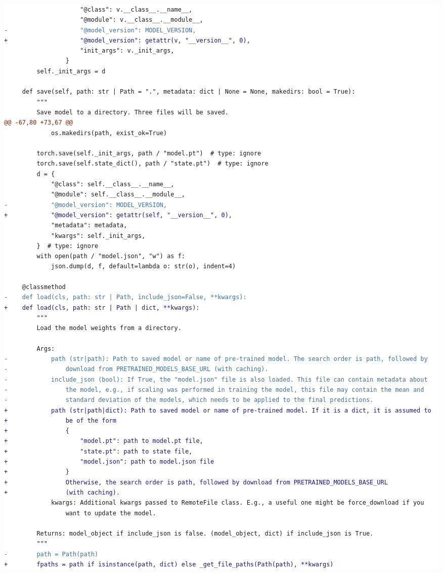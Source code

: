 ```diff
                     "@class": v.__class__.__name__,
                     "@module": v.__class__.__module__,
-                    "@model_version": MODEL_VERSION,
+                    "@model_version": getattr(v, "__version__", 0),
                     "init_args": v._init_args,
                 }
         self._init_args = d
 
     def save(self, path: str | Path = ".", metadata: dict | None = None, makedirs: bool = True):
         """
         Save model to a directory. Three files will be saved.
@@ -67,80 +73,67 @@
             os.makedirs(path, exist_ok=True)
 
         torch.save(self._init_args, path / "model.pt")  # type: ignore
         torch.save(self.state_dict(), path / "state.pt")  # type: ignore
         d = {
             "@class": self.__class__.__name__,
             "@module": self.__class__.__module__,
-            "@model_version": MODEL_VERSION,
+            "@model_version": getattr(self, "__version__", 0),
             "metadata": metadata,
             "kwargs": self._init_args,
         }  # type: ignore
         with open(path / "model.json", "w") as f:
             json.dump(d, f, default=lambda o: str(o), indent=4)
 
     @classmethod
-    def load(cls, path: str | Path, include_json=False, **kwargs):
+    def load(cls, path: str | Path | dict, **kwargs):
         """
         Load the model weights from a directory.
 
         Args:
-            path (str|path): Path to saved model or name of pre-trained model. The search order is path, followed by
-                download from PRETRAINED_MODELS_BASE_URL (with caching).
-            include_json (bool): If True, the "model.json" file is also loaded. This file can contain metadata about
-                the model, e.g., if scaling was performed in training the model, this file may contain the mean and
-                standard deviation of the models, which needs to be applied to the final predictions.
+            path (str|path|dict): Path to saved model or name of pre-trained model. If it is a dict, it is assumed to
+                be of the form
+                {
+                    "model.pt": path to model.pt file,
+                    "state.pt": path to state file,
+                    "model.json": path to model.json file
+                }
+                Otherwise, the search order is path, followed by download from PRETRAINED_MODELS_BASE_URL
+                (with caching).
             kwargs: Additional kwargs passed to RemoteFile class. E.g., a useful one might be force_download if you
                 want to update the model.
 
         Returns: model_object if include_json is false. (model_object, dict) if include_json is True.
         """
-        path = Path(path)
+        fpaths = path if isinstance(path, dict) else _get_file_paths(Path(path), **kwargs)
```